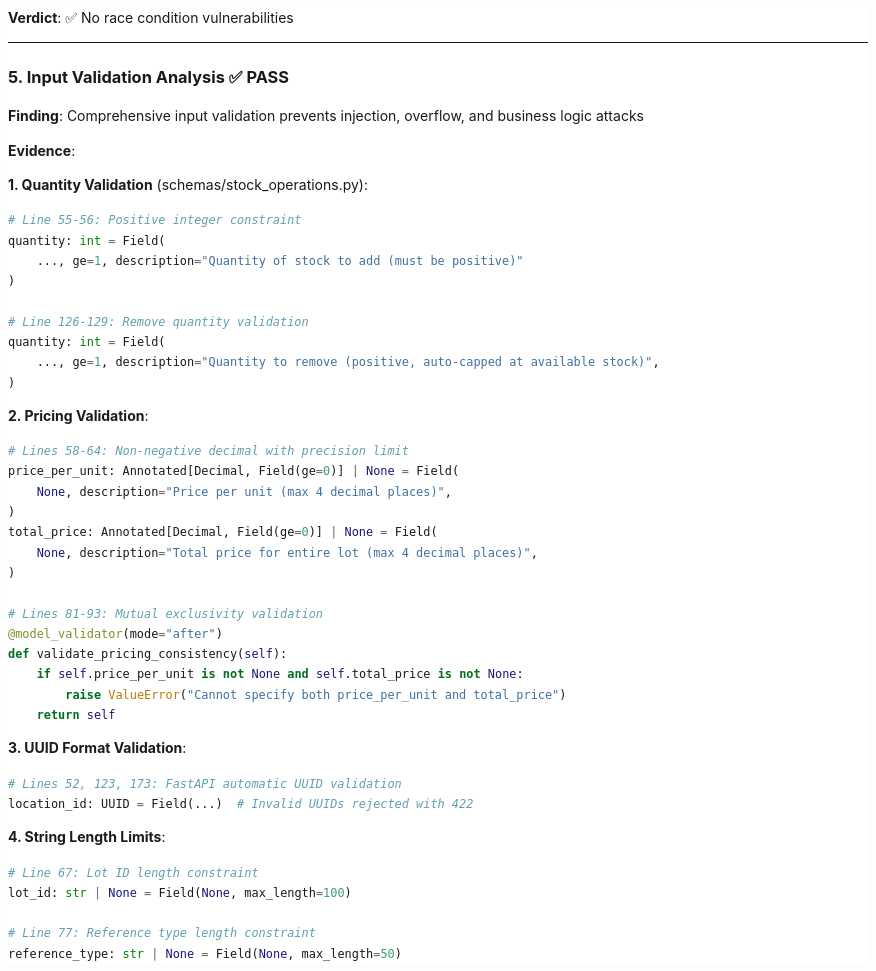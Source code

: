 **Verdict**: ✅ No race condition vulnerabilities

---

### 5. Input Validation Analysis ✅ PASS

**Finding**: Comprehensive input validation prevents injection, overflow, and business logic attacks

**Evidence**:

**1. Quantity Validation** (schemas/stock_operations.py):
```python
# Line 55-56: Positive integer constraint
quantity: int = Field(
    ..., ge=1, description="Quantity of stock to add (must be positive)"
)

# Line 126-129: Remove quantity validation
quantity: int = Field(
    ..., ge=1, description="Quantity to remove (positive, auto-capped at available stock)",
)
```

**2. Pricing Validation**:
```python
# Lines 58-64: Non-negative decimal with precision limit
price_per_unit: Annotated[Decimal, Field(ge=0)] | None = Field(
    None, description="Price per unit (max 4 decimal places)",
)
total_price: Annotated[Decimal, Field(ge=0)] | None = Field(
    None, description="Total price for entire lot (max 4 decimal places)",
)

# Lines 81-93: Mutual exclusivity validation
@model_validator(mode="after")
def validate_pricing_consistency(self):
    if self.price_per_unit is not None and self.total_price is not None:
        raise ValueError("Cannot specify both price_per_unit and total_price")
    return self
```

**3. UUID Format Validation**:
```python
# Lines 52, 123, 173: FastAPI automatic UUID validation
location_id: UUID = Field(...)  # Invalid UUIDs rejected with 422
```

**4. String Length Limits**:
```python
# Line 67: Lot ID length constraint
lot_id: str | None = Field(None, max_length=100)

# Line 77: Reference type length constraint
reference_type: str | None = Field(None, max_length=50)
```
